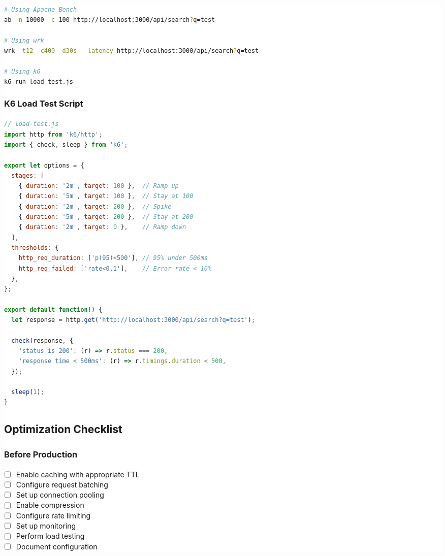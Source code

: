 ```bash
# Using Apache Bench
ab -n 10000 -c 100 http://localhost:3000/api/search?q=test

# Using wrk
wrk -t12 -c400 -d30s --latency http://localhost:3000/api/search?q=test

# Using k6
k6 run load-test.js
```

### K6 Load Test Script

```javascript
// load-test.js
import http from 'k6/http';
import { check, sleep } from 'k6';

export let options = {
  stages: [
    { duration: '2m', target: 100 },  // Ramp up
    { duration: '5m', target: 100 },  // Stay at 100
    { duration: '2m', target: 200 },  // Spike
    { duration: '5m', target: 200 },  // Stay at 200
    { duration: '2m', target: 0 },    // Ramp down
  ],
  thresholds: {
    http_req_duration: ['p(95)<500'], // 95% under 500ms
    http_req_failed: ['rate<0.1'],    // Error rate < 10%
  },
};

export default function() {
  let response = http.get('http://localhost:3000/api/search?q=test');
  
  check(response, {
    'status is 200': (r) => r.status === 200,
    'response time < 500ms': (r) => r.timings.duration < 500,
  });
  
  sleep(1);
}
```

## Optimization Checklist

### Before Production

- [ ] Enable caching with appropriate TTL
- [ ] Configure request batching
- [ ] Set up connection pooling
- [ ] Enable compression
- [ ] Configure rate limiting
- [ ] Set up monitoring
- [ ] Perform load testing
- [ ] Document configuration
